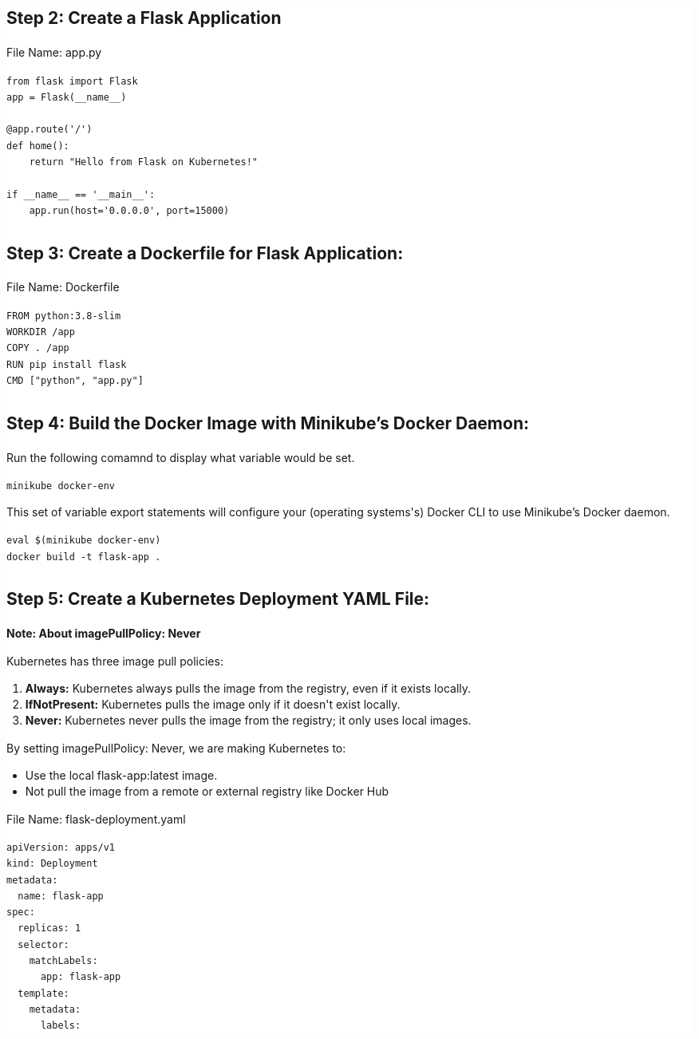 ## Step 2: Create a Flask Application
File Name: app.py
```
from flask import Flask
app = Flask(__name__)

@app.route('/')
def home():
    return "Hello from Flask on Kubernetes!"

if __name__ == '__main__':
    app.run(host='0.0.0.0', port=15000)
```

## Step 3: Create a Dockerfile for Flask Application:
File Name: Dockerfile
```
FROM python:3.8-slim
WORKDIR /app
COPY . /app
RUN pip install flask
CMD ["python", "app.py"]
```

## Step 4: Build the Docker Image with Minikube’s Docker Daemon:
Run the following comamnd to display what variable would be set. 
```
minikube docker-env
```
This set of variable export statements 
will configure your (operating systems's) Docker CLI to use Minikube’s Docker daemon. 
```
eval $(minikube docker-env)
docker build -t flask-app .
```

## Step 5: Create a Kubernetes Deployment YAML File:

**Note: About imagePullPolicy: Never** 

Kubernetes has three image pull policies:

1. **Always:** Kubernetes always pulls the image from the registry, even if it exists locally.
2. **IfNotPresent:** Kubernetes pulls the image only if it doesn't exist locally.
3. **Never:** Kubernetes never pulls the image from the registry; it only uses local images.

By setting imagePullPolicy: Never, we are making Kubernetes to:
- Use the local flask-app:latest image.
- Not pull the image from a remote or external registry like Docker Hub

File Name: flask-deployment.yaml
```
apiVersion: apps/v1
kind: Deployment
metadata:
  name: flask-app
spec:
  replicas: 1
  selector:
    matchLabels:
      app: flask-app
  template:
    metadata:
      labels:
```